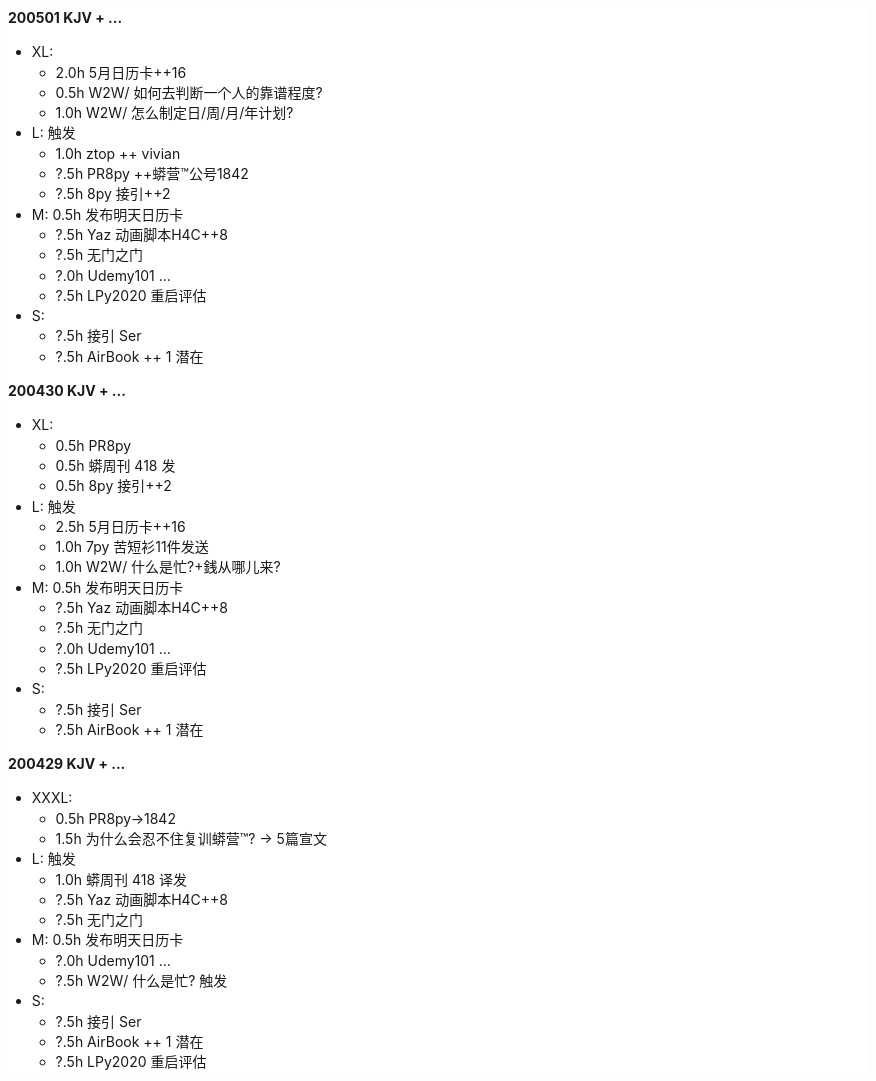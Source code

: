 

**200501 KJV + ...**

- XL:
    + 2.0h 5月日历卡++16
    + 0.5h W2W/ 如何去判断一个人的靠谱程度?
    + 1.0h W2W/ 怎么制定日/周/月/年计划?
- L: 触发
    + 1.0h ztop ++ vivian 
    + ?.5h PR8py ++蟒营™公号1842
    + ?.5h 8py 接引++2
- M: 0.5h 发布明天日历卡
    + ?.5h Yaz 动画脚本H4C++8
    + ?.5h 无门之门
    + ?.0h Udemy101 ...
    + ?.5h LPy2020 重启评估
- S: 
    + ?.5h 接引 Ser
    + ?.5h AirBook ++ 1 潜在



**200430 KJV + ...**

- XL:
    + 0.5h PR8py
    + 0.5h 蟒周刊 418 发
    + 0.5h 8py 接引++2
- L: 触发
    + 2.5h 5月日历卡++16
    + 1.0h 7py 苦短衫11件发送
    + 1.0h W2W/ 什么是忙?+銭从哪儿来?
- M: 0.5h 发布明天日历卡
    + ?.5h Yaz 动画脚本H4C++8
    + ?.5h 无门之门
    + ?.0h Udemy101 ...
    + ?.5h LPy2020 重启评估
- S: 
    + ?.5h 接引 Ser
    + ?.5h AirBook ++ 1 潜在




**200429 KJV + ...**

- XXXL:
    + 0.5h PR8py->1842
    + 1.5h 为什么会忍不住复训蟒营™? -> 5篇宣文
- L: 触发
    + 1.0h 蟒周刊 418 译发
    + ?.5h Yaz 动画脚本H4C++8
    + ?.5h 无门之门
- M: 0.5h 发布明天日历卡
    + ?.0h Udemy101 ...
    + ?.5h W2W/ 什么是忙? 触发
- S: 
    + ?.5h 接引 Ser
    + ?.5h AirBook ++ 1 潜在
    + ?.5h LPy2020 重启评估
